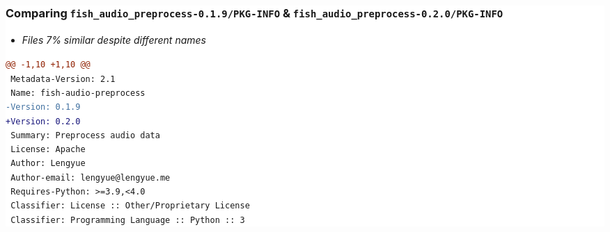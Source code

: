### Comparing `fish_audio_preprocess-0.1.9/PKG-INFO` & `fish_audio_preprocess-0.2.0/PKG-INFO`

 * *Files 7% similar despite different names*

```diff
@@ -1,10 +1,10 @@
 Metadata-Version: 2.1
 Name: fish-audio-preprocess
-Version: 0.1.9
+Version: 0.2.0
 Summary: Preprocess audio data
 License: Apache
 Author: Lengyue
 Author-email: lengyue@lengyue.me
 Requires-Python: >=3.9,<4.0
 Classifier: License :: Other/Proprietary License
 Classifier: Programming Language :: Python :: 3
```

